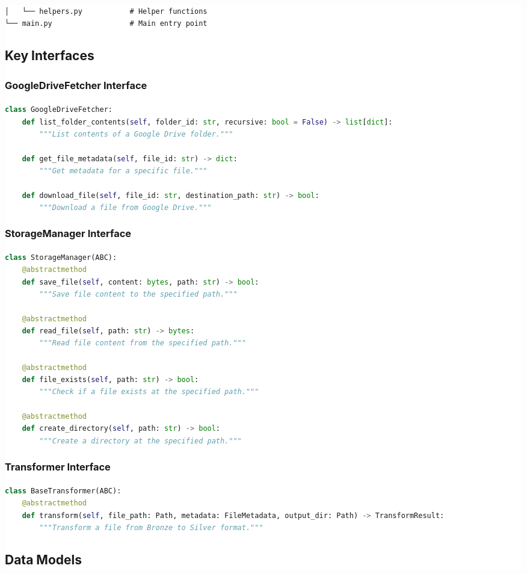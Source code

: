 ```
│   └── helpers.py           # Helper functions
└── main.py                  # Main entry point
```

## Key Interfaces

### GoogleDriveFetcher Interface

```python
class GoogleDriveFetcher:
    def list_folder_contents(self, folder_id: str, recursive: bool = False) -> list[dict]:
        """List contents of a Google Drive folder."""
        
    def get_file_metadata(self, file_id: str) -> dict:
        """Get metadata for a specific file."""
        
    def download_file(self, file_id: str, destination_path: str) -> bool:
        """Download a file from Google Drive."""
```

### StorageManager Interface

```python
class StorageManager(ABC):
    @abstractmethod
    def save_file(self, content: bytes, path: str) -> bool:
        """Save file content to the specified path."""
        
    @abstractmethod
    def read_file(self, path: str) -> bytes:
        """Read file content from the specified path."""
        
    @abstractmethod
    def file_exists(self, path: str) -> bool:
        """Check if a file exists at the specified path."""
        
    @abstractmethod
    def create_directory(self, path: str) -> bool:
        """Create a directory at the specified path."""
```

### Transformer Interface

```python
class BaseTransformer(ABC):
    @abstractmethod
    def transform(self, file_path: Path, metadata: FileMetadata, output_dir: Path) -> TransformResult:
        """Transform a file from Bronze to Silver format."""
```

## Data Models
